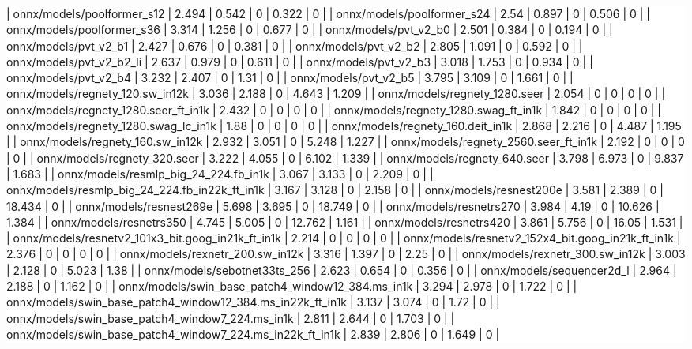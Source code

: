 | onnx/models/poolformer_s12                                         |       2.494 |         0.542 |        0     |          0.322 |       0     |
| onnx/models/poolformer_s24                                         |       2.54  |         0.897 |        0     |          0.506 |       0     |
| onnx/models/poolformer_s36                                         |       3.314 |         1.256 |        0     |          0.677 |       0     |
| onnx/models/pvt_v2_b0                                              |       2.501 |         0.384 |        0     |          0.194 |       0     |
| onnx/models/pvt_v2_b1                                              |       2.427 |         0.676 |        0     |          0.381 |       0     |
| onnx/models/pvt_v2_b2                                              |       2.805 |         1.091 |        0     |          0.592 |       0     |
| onnx/models/pvt_v2_b2_li                                           |       2.637 |         0.979 |        0     |          0.611 |       0     |
| onnx/models/pvt_v2_b3                                              |       3.018 |         1.753 |        0     |          0.934 |       0     |
| onnx/models/pvt_v2_b4                                              |       3.232 |         2.407 |        0     |          1.31  |       0     |
| onnx/models/pvt_v2_b5                                              |       3.795 |         3.109 |        0     |          1.661 |       0     |
| onnx/models/regnety_120.sw_in12k                                   |       3.036 |         2.188 |        0     |          4.643 |       1.209 |
| onnx/models/regnety_1280.seer                                      |       2.054 |         0     |        0     |          0     |       0     |
| onnx/models/regnety_1280.seer_ft_in1k                              |       2.432 |         0     |        0     |          0     |       0     |
| onnx/models/regnety_1280.swag_ft_in1k                              |       1.842 |         0     |        0     |          0     |       0     |
| onnx/models/regnety_1280.swag_lc_in1k                              |       1.88  |         0     |        0     |          0     |       0     |
| onnx/models/regnety_160.deit_in1k                                  |       2.868 |         2.216 |        0     |          4.487 |       1.195 |
| onnx/models/regnety_160.sw_in12k                                   |       2.932 |         3.051 |        0     |          5.248 |       1.227 |
| onnx/models/regnety_2560.seer_ft_in1k                              |       2.192 |         0     |        0     |          0     |       0     |
| onnx/models/regnety_320.seer                                       |       3.222 |         4.055 |        0     |          6.102 |       1.339 |
| onnx/models/regnety_640.seer                                       |       3.798 |         6.973 |        0     |          9.837 |       1.683 |
| onnx/models/resmlp_big_24_224.fb_in1k                              |       3.067 |         3.133 |        0     |          2.209 |       0     |
| onnx/models/resmlp_big_24_224.fb_in22k_ft_in1k                     |       3.167 |         3.128 |        0     |          2.158 |       0     |
| onnx/models/resnest200e                                            |       3.581 |         2.389 |        0     |         18.434 |       0     |
| onnx/models/resnest269e                                            |       5.698 |         3.695 |        0     |         18.749 |       0     |
| onnx/models/resnetrs270                                            |       3.984 |         4.19  |        0     |         10.626 |       1.384 |
| onnx/models/resnetrs350                                            |       4.745 |         5.005 |        0     |         12.762 |       1.161 |
| onnx/models/resnetrs420                                            |       3.861 |         5.756 |        0     |         16.05  |       1.531 |
| onnx/models/resnetv2_101x3_bit.goog_in21k_ft_in1k                  |       2.214 |         0     |        0     |          0     |       0     |
| onnx/models/resnetv2_152x4_bit.goog_in21k_ft_in1k                  |       2.376 |         0     |        0     |          0     |       0     |
| onnx/models/rexnetr_200.sw_in12k                                   |       3.316 |         1.397 |        0     |          2.25  |       0     |
| onnx/models/rexnetr_300.sw_in12k                                   |       3.003 |         2.128 |        0     |          5.023 |       1.38  |
| onnx/models/sebotnet33ts_256                                       |       2.623 |         0.654 |        0     |          0.356 |       0     |
| onnx/models/sequencer2d_l                                          |       2.964 |         2.188 |        0     |          1.162 |       0     |
| onnx/models/swin_base_patch4_window12_384.ms_in1k                  |       3.294 |         2.978 |        0     |          1.722 |       0     |
| onnx/models/swin_base_patch4_window12_384.ms_in22k_ft_in1k         |       3.137 |         3.074 |        0     |          1.72  |       0     |
| onnx/models/swin_base_patch4_window7_224.ms_in1k                   |       2.811 |         2.644 |        0     |          1.703 |       0     |
| onnx/models/swin_base_patch4_window7_224.ms_in22k_ft_in1k          |       2.839 |         2.806 |        0     |          1.649 |       0     |